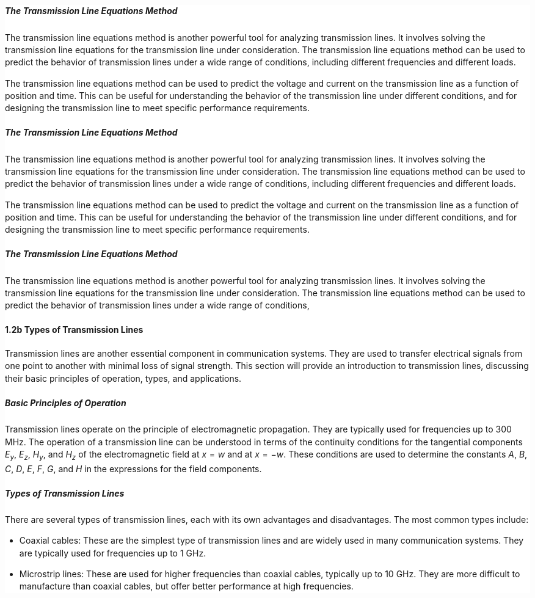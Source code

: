 ##### The Transmission Line Equations Method

The transmission line equations method is another powerful tool for analyzing transmission lines. It involves solving the transmission line equations for the transmission line under consideration. The transmission line equations method can be used to predict the behavior of transmission lines under a wide range of conditions, including different frequencies and different loads.

The transmission line equations method can be used to predict the voltage and current on the transmission line as a function of position and time. This can be useful for understanding the behavior of the transmission line under different conditions, and for designing the transmission line to meet specific performance requirements.

##### The Transmission Line Equations Method

The transmission line equations method is another powerful tool for analyzing transmission lines. It involves solving the transmission line equations for the transmission line under consideration. The transmission line equations method can be used to predict the behavior of transmission lines under a wide range of conditions, including different frequencies and different loads.

The transmission line equations method can be used to predict the voltage and current on the transmission line as a function of position and time. This can be useful for understanding the behavior of the transmission line under different conditions, and for designing the transmission line to meet specific performance requirements.

##### The Transmission Line Equations Method

The transmission line equations method is another powerful tool for analyzing transmission lines. It involves solving the transmission line equations for the transmission line under consideration. The transmission line equations method can be used to predict the behavior of transmission lines under a wide range of conditions,


#### 1.2b Types of Transmission Lines

Transmission lines are another essential component in communication systems. They are used to transfer electrical signals from one point to another with minimal loss of signal strength. This section will provide an introduction to transmission lines, discussing their basic principles of operation, types, and applications.

##### Basic Principles of Operation

Transmission lines operate on the principle of electromagnetic propagation. They are typically used for frequencies up to 300 MHz. The operation of a transmission line can be understood in terms of the continuity conditions for the tangential components $E_{y}$, $E_{z}$, $H_{y}$, and $H_{z}$ of the electromagnetic field at $x = w$ and at $x = -w$. These conditions are used to determine the constants $A$, $B$, $C$, $D$, $E$, $F$, $G$, and $H$ in the expressions for the field components.

##### Types of Transmission Lines

There are several types of transmission lines, each with its own advantages and disadvantages. The most common types include:

- Coaxial cables: These are the simplest type of transmission lines and are widely used in many communication systems. They are typically used for frequencies up to 1 GHz.

- Microstrip lines: These are used for higher frequencies than coaxial cables, typically up to 10 GHz. They are more difficult to manufacture than coaxial cables, but offer better performance at high frequencies.
